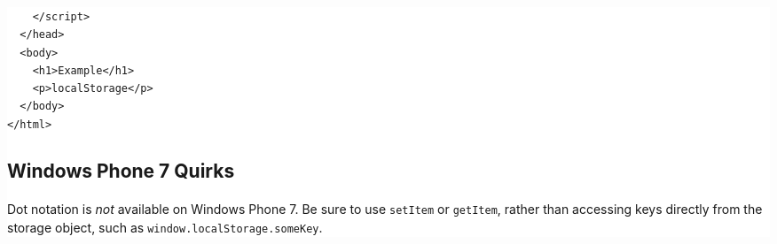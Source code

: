         </script>
      </head>
      <body>
        <h1>Example</h1>
        <p>localStorage</p>
      </body>
    </html>

## Windows Phone 7 Quirks

Dot notation is _not_ available on Windows Phone 7. Be sure to use
`setItem` or `getItem`, rather than accessing keys directly from the
storage object, such as `window.localStorage.someKey`.


